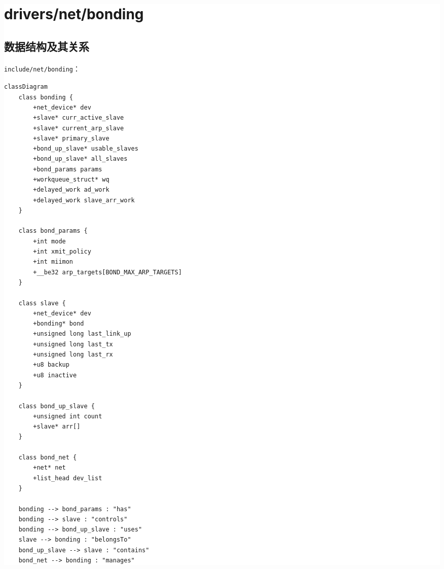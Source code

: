 # drivers/net/bonding

## 数据结构及其关系

`include/net/bonding`：

```mermaid
classDiagram
    class bonding {
        +net_device* dev
        +slave* curr_active_slave
        +slave* current_arp_slave
        +slave* primary_slave
        +bond_up_slave* usable_slaves
        +bond_up_slave* all_slaves
        +bond_params params
        +workqueue_struct* wq
        +delayed_work ad_work
        +delayed_work slave_arr_work
    }

    class bond_params {
        +int mode
        +int xmit_policy
        +int miimon
        +__be32 arp_targets[BOND_MAX_ARP_TARGETS]
    }

    class slave {
        +net_device* dev
        +bonding* bond
        +unsigned long last_link_up
        +unsigned long last_tx
        +unsigned long last_rx
        +u8 backup
        +u8 inactive
    }

    class bond_up_slave {
        +unsigned int count
        +slave* arr[]
    }

    class bond_net {
        +net* net
        +list_head dev_list
    }

    bonding --> bond_params : "has"
    bonding --> slave : "controls"
    bonding --> bond_up_slave : "uses"
    slave --> bonding : "belongsTo"
    bond_up_slave --> slave : "contains"
    bond_net --> bonding : "manages"
```
